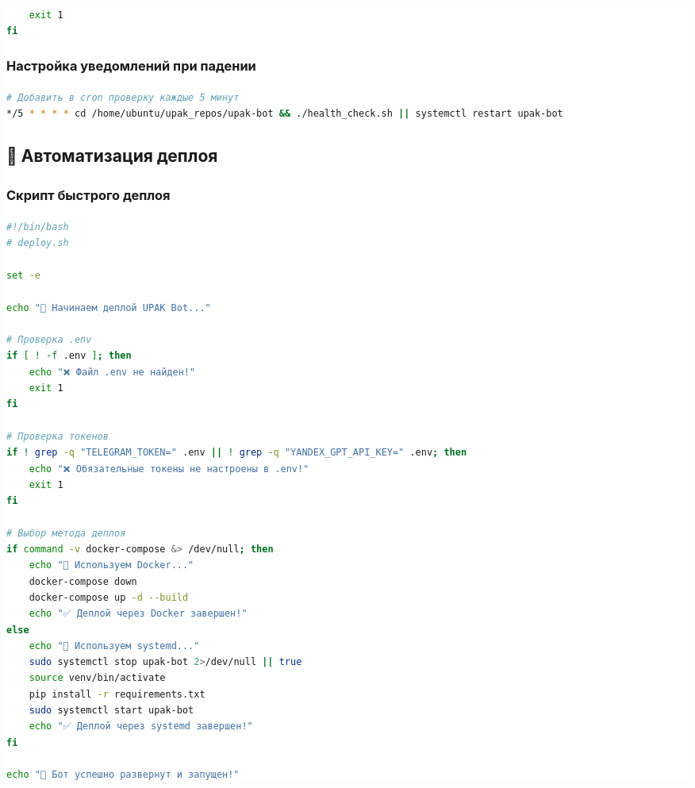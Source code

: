 ```bash
    exit 1
fi
```

### Настройка уведомлений при падении
```bash
# Добавить в cron проверку каждые 5 минут
*/5 * * * * cd /home/ubuntu/upak_repos/upak-bot && ./health_check.sh || systemctl restart upak-bot
```

## 🚀 Автоматизация деплоя

### Скрипт быстрого деплоя
```bash
#!/bin/bash
# deploy.sh

set -e

echo "🚀 Начинаем деплой UPAK Bot..."

# Проверка .env
if [ ! -f .env ]; then
    echo "❌ Файл .env не найден!"
    exit 1
fi

# Проверка токенов
if ! grep -q "TELEGRAM_TOKEN=" .env || ! grep -q "YANDEX_GPT_API_KEY=" .env; then
    echo "❌ Обязательные токены не настроены в .env!"
    exit 1
fi

# Выбор метода деплоя
if command -v docker-compose &> /dev/null; then
    echo "🐳 Используем Docker..."
    docker-compose down
    docker-compose up -d --build
    echo "✅ Деплой через Docker завершен!"
else
    echo "🔧 Используем systemd..."
    sudo systemctl stop upak-bot 2>/dev/null || true
    source venv/bin/activate
    pip install -r requirements.txt
    sudo systemctl start upak-bot
    echo "✅ Деплой через systemd завершен!"
fi

echo "🎉 Бот успешно развернут и запущен!"
```
